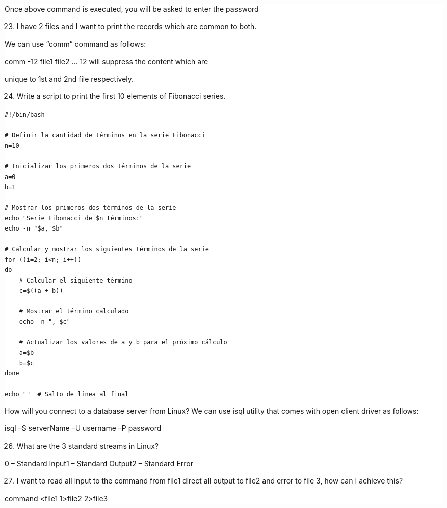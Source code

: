 Once above command is executed, you will be asked to enter the password

23) I have 2 files and I want to print the records which are common to both.

We can use “comm” command as follows:

comm -12 file1 file2 … 12 will suppress the content which are

unique to 1st and 2nd file respectively.

24) Write a script to print the first 10 elements of Fibonacci series.

```
#!/bin/bash

# Definir la cantidad de términos en la serie Fibonacci
n=10

# Inicializar los primeros dos términos de la serie
a=0
b=1

# Mostrar los primeros dos términos de la serie
echo "Serie Fibonacci de $n términos:"
echo -n "$a, $b"

# Calcular y mostrar los siguientes términos de la serie
for ((i=2; i<n; i++))
do
    # Calcular el siguiente término
    c=$((a + b))
    
    # Mostrar el término calculado
    echo -n ", $c"
    
    # Actualizar los valores de a y b para el próximo cálculo
    a=$b
    b=$c
done

echo ""  # Salto de línea al final

```
How will you connect to a database server from Linux?
We can use isql utility that comes with open client driver as follows:

isql –S serverName –U username –P password

26) What are the 3 standard streams in Linux?

0 – Standard Input1 – Standard Output2 – Standard Error

27) I want to read all input to the command from file1 direct all output to file2 and error to file 3, how can I achieve this?

command <file1 1>file2 2>file3
